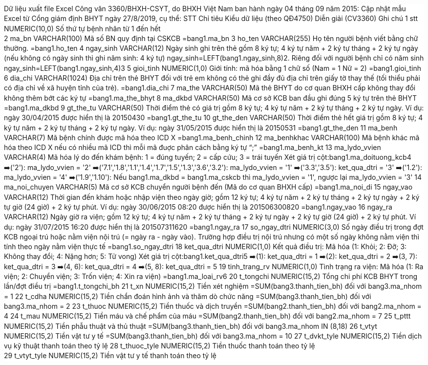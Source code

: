 Dữ liệu xuất file Excel Công văn 3360/BHXH-CSYT, do BHXH Việt Nam ban hành ngày 04 tháng 09 năm 2015: Cập nhật mẫu Excel từ Cổng giám định BHYT ngày 27/8/2019, cụ thể:
STT	Chỉ tiêu	Kiểu dữ liệu (theo QĐ4750)	Diễn giải (CV3360)	Ghi chú
1	stt	NUMERIC(10,0)	Số thứ tự bệnh nhân từ 1 đến hết	
2	ma_bn	VARCHAR(100)	Mã số BN quy định tại CSKCB	=bang1.ma_bn
3	ho_ten	VARCHAR(255)	Họ tên người bệnh viết bằng chữ thường.	=bang1.ho_ten
4	ngay_sinh	VARCHAR(12)	Ngày sinh ghi trên thẻ gồm 8 ký tự; 4 ký tự năm + 2 ký tự tháng + 2 ký tự ngày (nếu không có ngày sinh thì ghi năm sinh: 4 ký tự)	ngay_sinh=LEFT(bang1.ngay_sinh,8)2. Riêng đối với người bệnh chỉ có năm sinh ngay_sinh=LEFT(bang1.ngay_sinh,4)3
5	gioi_tinh	NUMERIC(1,0)	Giới tính: mã hóa bằng 1 chữ số (Nam = 1 Nữ = 2)	=bang1.gioi_tinh
6	dia_chi	VARCHAR(1024)	Địa chỉ trên thẻ BHYT đối với trẻ em không có thẻ ghi đầy đủ địa chỉ trên giấy tờ thay thế (tối thiểu phải có địa chỉ về xã huyện tỉnh của trẻ).	=bang1.dia_chi
7	ma_the	VARCHAR(50)	Mã thẻ BHYT do cơ quan BHXH cấp không thay đổi không thêm bớt các ký tự	=bang1.ma_the_bhyt
8	ma_dkbd	VARCHAR(50)	Mã cơ sở KCB ban đầu ghi đúng 5 ký tự trên thẻ BHYT	=bang1.ma_dkbd
9	gt_the_tu	VARCHAR(50)	Thời điểm thẻ có giá trị gồm 8 ký tự; 4 ký tự năm + 2 ký tự tháng + 2 ký tự ngày. Ví dụ: ngày 30/04/2015 được hiển thị là 20150430	=bang1.gt_the_tu
10	gt_the_den	VARCHAR(50)	Thời điểm thẻ hết giá trị gồm 8 ký tự; 4 ký tự năm + 2 ký tự tháng + 2 ký tự ngày. Ví dụ: ngày 31/05/2015 được hiển thị là 20150531	=bang1.gt_the_den
11	ma_benh	VARCHAR(7)	Mã bệnh chính được mã hóa theo ICD X	=bang1.ma_benh_chinh
12	ma_benhkhac	VARCHAR(100)	Mã bệnh khác mã hóa theo ICD X nếu có nhiều mã ICD thì mỗi mã đuợc phân cách bằng ký tự “;”	=bang1.ma_benh_kt
13	ma_lydo_vvien	VARCHAR(4)	Mã hóa lý do đến khám bệnh: 1 = đúng tuyến; 2 = cấp cứu; 3 = trái tuyến	Xét giá trị cột:bang1.ma_doituong_kcb4
➡️('2'): ma_lydo_vvien = '2'
➡️('7.1','1.8','1.1','1.4','1.7','1.5','1.3','3.6','3.2'): ma_lydo_vvien = '1'
➡️('3.3','3.5'): ket_qua_dtri = '3'
➡️('1.2'): ma_lydo_vvien = '4'
➡️('1.9','1.10'): Nếu bang1.ma_dkbd = bang1.ma_cskcb thì ma_lydo_vvien = '1', ngược lại ma_lydo_vvien = '3'
14	ma_noi_chuyen	VARCHAR(5)	Mã cơ sở KCB chuyển người bệnh đến (Mã do cơ quan BHXH cấp)	=bang1.ma_noi_di
15	ngay_vao	VARCHAR(12)	Thời gian đến khám hoặc nhập viện theo ngày giờ; gồm 12 ký tự; 4 ký tự năm + 2 ký tự tháng + 2 ký tự ngày + 2 ký tự giờ (24 giờ) + 2 ký tự phút. Ví dụ: ngày 30/06/2015 08:20 được hiển thị là 201506300820	=bang1.ngay_vao
16	ngay_ra	VARCHAR(12)	Ngày giờ ra viện; gồm 12 ký tự; 4 ký tự năm + 2 ký tự tháng + 2 ký tự ngày + 2 ký tự giờ (24 giờ) + 2 ký tự phút. Ví dụ: ngày 31/07/2015 16:20 được hiển thị là 201507311620	=bang1.ngay_ra
17	so_ngay_dtri	NUMERIC(3,0)	Số ngày điều trị trong đợt KCB ngoại trú hoặc nằm viện nội trú (= ngày ra - ngày vào). Trường hợp điều trị nội trú nhưng có một số ngày không nằm viện thì tính theo ngày nằm viện thực tế	=bang1.so_ngay_dtri
18	ket_qua_dtri	NUMERIC(1,0)	Kết quả điều trị: Mã hóa (1: Khỏi; 2: Đỡ; 3: Không thay đổi; 4: Nặng hơn; 5: Tử vong)	Xét giá trị cột:bang1.ket_qua_dtri5
➡️(1): ket_qua_dtri = 1
➡️(2): ket_qua_dtri = 2
➡️(3, 7): ket_qua_dtri = 3
➡️(4, 6): ket_qua_dtri = 4
➡️(5, 8): ket_qua_dtri = 5
19	tinh_trang_rv	NUMERIC(1,0)	Tình trạng ra viện: Mã hóa (1: Ra viện; 2: Chuyển viện; 3: Trốn viện; 4: Xin ra viện)	=bang1.ma_loai_rv6
20	t_tongchi	NUMERIC(15,2)	Tổng chi phí KCB BHYT trong lần/đợt điều trị	=bang1.t_tongchi_bh
21	t_xn	NUMERIC(15,2)	Tiền xét nghiệm	=SUM(bang3.thanh_tien_bh) đối với bang3.ma_nhom = 1
22	t_cdha	NUMERIC(15,2)	Tiền chẩn đoán hình ảnh và thăm dò chức năng	=SUM(bang3.thanh_tien_bh) đối với bang3.ma_nhom = 2
23	t_thuoc	NUMERIC(15,2)	Tiền thuốc và dịch truyền	=SUM(bang2.thanh_tien_bh) đối với bang2.ma_nhom = 4
24	t_mau	NUMERIC(15,2)	Tiền máu và chế phẩm của máu	=SUM(bang2.thanh_tien_bh) đối với bang2.ma_nhom = 7
25	t_pttt	NUMERIC(15,2)	Tiền phẫu thuật và thủ thuật	=SUM(bang3.thanh_tien_bh) đối với bang3.ma_nhom IN (8,18)
26	t_vtyt	NUMERIC(15,2)	Tiền vật tư y tế	=SUM(bang3.thanh_tien_bh) đối với bang3.ma_nhom = 10
27	t_dvkt_tyle	NUMERIC(15,2)	Tiền dịch vụ kỹ thuật thanh toán theo tỷ lệ	
28	t_thuoc_tyle	NUMERIC(15,2)	Tiền thuốc thanh toán theo tỷ lệ	
29	t_vtyt_tyle	NUMERIC(15,2)	Tiền vật tư y tế thanh toán theo tỷ lệ	